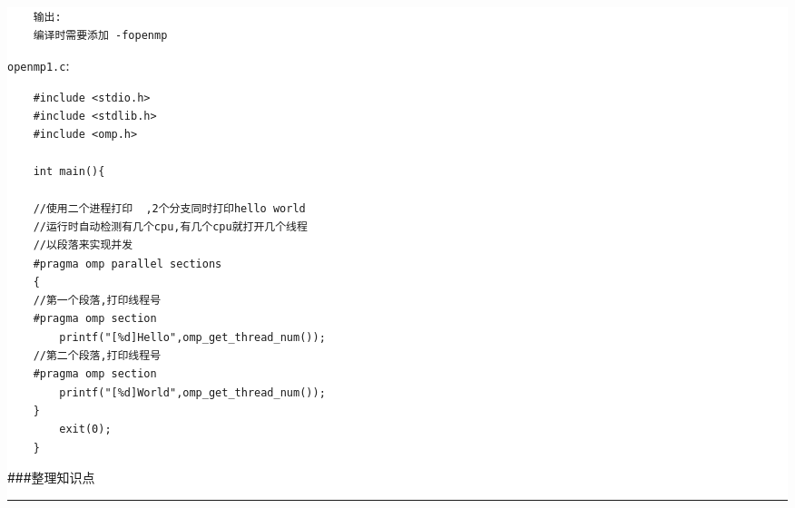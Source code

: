 		输出:
		编译时需要添加 -fopenmp

`openmp1.c`:

		#include <stdio.h>
		#include <stdlib.h>
		#include <omp.h>
		
		int main(){
		
		//使用二个进程打印	,2个分支同时打印hello world
		//运行时自动检测有几个cpu,有几个cpu就打开几个线程
		//以段落来实现并发 
		#pragma omp parallel sections
		{
		//第一个段落,打印线程号
		#pragma omp section
			printf("[%d]Hello",omp_get_thread_num());
		//第二个段落,打印线程号
		#pragma omp section
			printf("[%d]World",omp_get_thread_num());
		}
			exit(0);
		}
		

###整理知识点

---